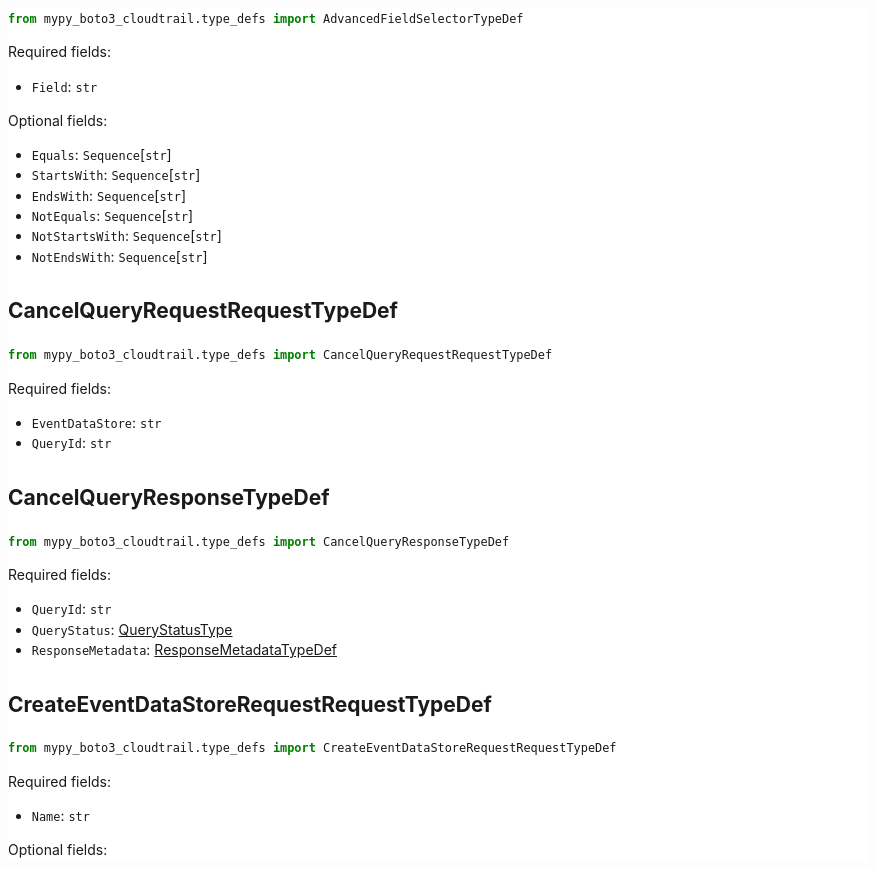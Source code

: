 ```python
from mypy_boto3_cloudtrail.type_defs import AdvancedFieldSelectorTypeDef
```

Required fields:

- `Field`: `str`

Optional fields:

- `Equals`: `Sequence`\[`str`\]
- `StartsWith`: `Sequence`\[`str`\]
- `EndsWith`: `Sequence`\[`str`\]
- `NotEquals`: `Sequence`\[`str`\]
- `NotStartsWith`: `Sequence`\[`str`\]
- `NotEndsWith`: `Sequence`\[`str`\]

<a id="cancelqueryrequestrequesttypedef"></a>

## CancelQueryRequestRequestTypeDef

```python
from mypy_boto3_cloudtrail.type_defs import CancelQueryRequestRequestTypeDef
```

Required fields:

- `EventDataStore`: `str`
- `QueryId`: `str`

<a id="cancelqueryresponsetypedef"></a>

## CancelQueryResponseTypeDef

```python
from mypy_boto3_cloudtrail.type_defs import CancelQueryResponseTypeDef
```

Required fields:

- `QueryId`: `str`
- `QueryStatus`: [QueryStatusType](./literals.md#querystatustype)
- `ResponseMetadata`:
  [ResponseMetadataTypeDef](./type_defs.md#responsemetadatatypedef)

<a id="createeventdatastorerequestrequesttypedef"></a>

## CreateEventDataStoreRequestRequestTypeDef

```python
from mypy_boto3_cloudtrail.type_defs import CreateEventDataStoreRequestRequestTypeDef
```

Required fields:

- `Name`: `str`

Optional fields:
